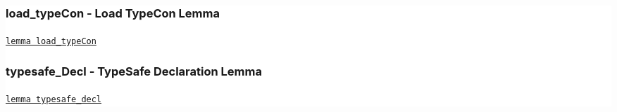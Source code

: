 ### load_typeCon - Load TypeCon Lemma
[`lemma load_typeCon`](https://github.com/billyThornton/TypeSafe-Isabelle-Solidity/blob/main/TypeSafe_Expressions.thy#L14290-L14308)

<a name="tsDeclL"></a>

### typesafe_Decl - TypeSafe Declaration Lemma
[`lemma typesafe_decl`](https://github.com/billyThornton/TypeSafe-Isabelle-Solidity/blob/main/TypeSafe_Expressions.thy#L8684-L8722)

